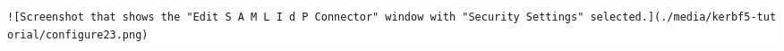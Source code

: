     ![Screenshot that shows the "Edit S A M L I d P Connector" window with "Security Settings" selected.](./media/kerbf5-tutorial/configure23.png)
